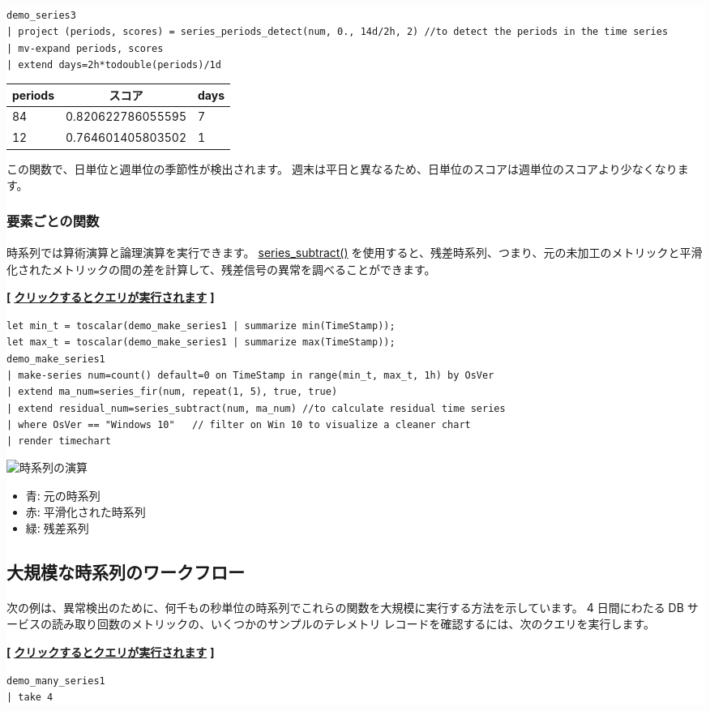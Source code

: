 ```kusto
demo_series3
| project (periods, scores) = series_periods_detect(num, 0., 14d/2h, 2) //to detect the periods in the time series
| mv-expand periods, scores
| extend days=2h*todouble(periods)/1d
```

| periods | スコア | days |
| --- | --- | --- |
| 84 | 0.820622786055595 | 7 |
| 12 | 0.764601405803502 | 1 |

この関数で、日単位と週単位の季節性が検出されます。 週末は平日と異なるため、日単位のスコアは週単位のスコアより少なくなります。

### <a name="element-wise-functions"></a>要素ごとの関数

時系列では算術演算と論理演算を実行できます。 [series_subtract()](kusto/query/series-subtractfunction.md) を使用すると、残差時系列、つまり、元の未加工のメトリックと平滑化されたメトリックの間の差を計算して、残差信号の異常を調べることができます。

**\[** [**クリックするとクエリが実行されます**](https://dataexplorer.azure.com/clusters/help/databases/Samples?query=H4sIAAAAAAAAA5WQQU/DMAyF7/sVT5waqWjrgRPqb+AAgmPltR6LSNLJcdhA+/G4izRAnLhEerbfl2cHVkSfBkUPnfNIgaSZOM5DpDceMovn3OGMXGIk8Z+8jDdPPvKjUjw4d78KC4NO/2LQ6Tfjz/jqjEXeVolUYj/OJWnjMPGOStB+gznhSoFPEEqv3Fz2aWukFt3eYfuBh/zMYlA+KafJmsOCrPRh56Ux2UL4wKRN1+LOtVApXF/37RTOfioUfvpz2arQqBVS2Q7rtc6wa4wlkPLVCLXIqE7DHvcsXOOh73Hz4tM0HzO6zQ1gDOx8UOvZrtayst0Y7z4babkkYQxMyQbGPYnCiGIxTS/fXGpfwk+n7uQBAAA=) **\]**

```kusto
let min_t = toscalar(demo_make_series1 | summarize min(TimeStamp));
let max_t = toscalar(demo_make_series1 | summarize max(TimeStamp));
demo_make_series1
| make-series num=count() default=0 on TimeStamp in range(min_t, max_t, 1h) by OsVer
| extend ma_num=series_fir(num, repeat(1, 5), true, true)
| extend residual_num=series_subtract(num, ma_num) //to calculate residual time series
| where OsVer == "Windows 10"   // filter on Win 10 to visualize a cleaner chart 
| render timechart
```

![時系列の演算](media/time-series-analysis/time-series-operations.png)

- 青: 元の時系列
- 赤: 平滑化された時系列
- 緑: 残差系列

## <a name="time-series-workflow-at-scale"></a>大規模な時系列のワークフロー

次の例は、異常検出のために、何千もの秒単位の時系列でこれらの関数を大規模に実行する方法を示しています。 4 日間にわたる DB サービスの読み取り回数のメトリックの、いくつかのサンプルのテレメトリ レコードを確認するには、次のクエリを実行します。

**\[** [**クリックするとクエリが実行されます**](https://dataexplorer.azure.com/clusters/help/databases/Samples?query=H4sIAAAAAAAAA0tJzc2Pz03Mq4wvTi3KTC025KpRKEnMTlUwAQArfAiiGgAAAA==) **\]**

```kusto
demo_many_series1
| take 4 
```
